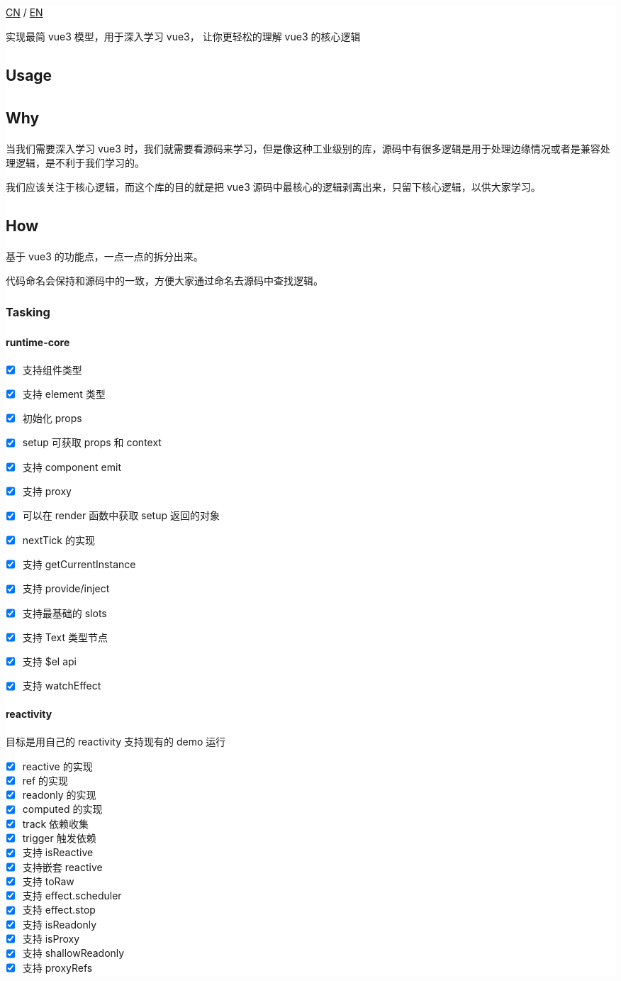 [CN](README.md) / [EN](README_EN.md)

实现最简 vue3 模型，用于深入学习 vue3， 让你更轻松的理解 vue3 的核心逻辑

## Usage

## Why

当我们需要深入学习 vue3 时，我们就需要看源码来学习，但是像这种工业级别的库，源码中有很多逻辑是用于处理边缘情况或者是兼容处理逻辑，是不利于我们学习的。

我们应该关注于核心逻辑，而这个库的目的就是把 vue3 源码中最核心的逻辑剥离出来，只留下核心逻辑，以供大家学习。

## How

基于 vue3 的功能点，一点一点的拆分出来。

代码命名会保持和源码中的一致，方便大家通过命名去源码中查找逻辑。

### Tasking

#### runtime-core

- [x] 支持组件类型
- [x] 支持 element 类型
- [x] 初始化 props
- [x] setup 可获取 props 和 context
- [x] 支持 component emit
- [x] 支持 proxy
- [x] 可以在 render 函数中获取 setup 返回的对象
- [x] nextTick 的实现
- [x] 支持 getCurrentInstance
- [x] 支持 provide/inject
- [x] 支持最基础的 slots
- [x] 支持 Text 类型节点
- [x] 支持 $el api
- [x] 支持 watchEffect


#### reactivity

目标是用自己的 reactivity 支持现有的 demo 运行

- [x] reactive 的实现
- [x] ref 的实现
- [x] readonly 的实现
- [x] computed 的实现
- [x] track 依赖收集
- [x] trigger 触发依赖
- [x] 支持 isReactive
- [x] 支持嵌套 reactive
- [x] 支持 toRaw
- [x] 支持 effect.scheduler
- [x] 支持 effect.stop
- [x] 支持 isReadonly
- [x] 支持 isProxy
- [x] 支持 shallowReadonly
- [x] 支持 proxyRefs
